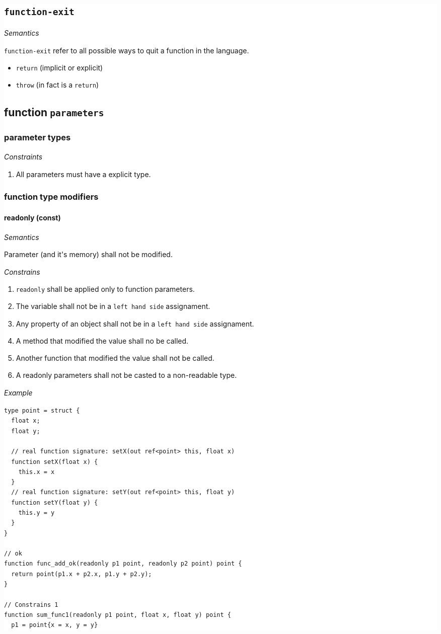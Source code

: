```language
```


<a name="function-exit"></a>
## `function-exit`

*Semantics*

`function-exit` refer to all possible ways to quit a function in the language.

* `return` (implicit or explicit)

* `throw` (in fact is a `return`)

## function `parameters`

### parameter types

*Constraints*

1. All parameters must have a explicit type.


### function type modifiers

#### readonly (const)

*Semantics*

Parameter (and it's memory) shall not be modified.

*Constrains*

1. `readonly` shall be applied only to function parameters.

2. The variable shall not be in a `left hand side` assignament.

3. Any property of an object shall not be in a `left hand side` assignament.

4. A method that modified the value shall no be called.

5. Another function that modified the value shall not be called.

6. A readonly parameters shall not be casted to a non-readable type.

*Example*

```language
type point = struct {
  float x;
  float y;

  // real function signature: setX(out ref<point> this, float x)
  function setX(float x) {
    this.x = x
  }
  // real function signature: setY(out ref<point> this, float y)
  function setY(float y) {
    this.y = y
  }
}

// ok
function func_add_ok(readonly p1 point, readonly p2 point) point {
  return point(p1.x + p2.x, p1.y + p2.y);
}

// Constrains 1
function sum_func1(readonly p1 point, float x, float y) point {
  p1 = point{x = x, y = y}
```